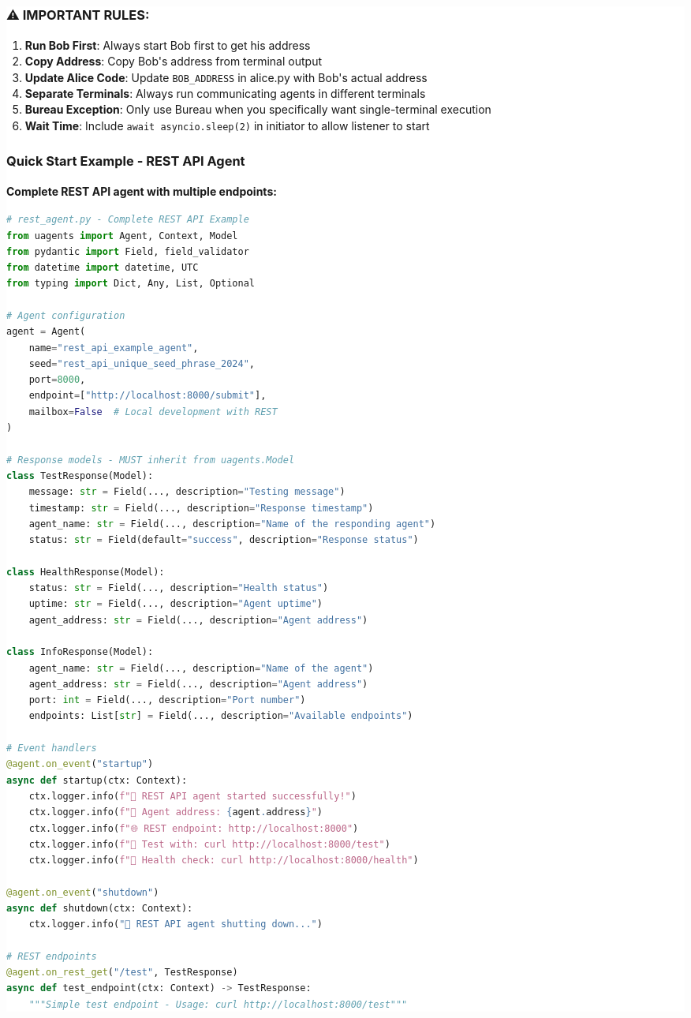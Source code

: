 ### ⚠️ **IMPORTANT RULES:**

1. **Run Bob First**: Always start Bob first to get his address
2. **Copy Address**: Copy Bob's address from terminal output
3. **Update Alice Code**: Update `BOB_ADDRESS` in alice.py with Bob's actual address
4. **Separate Terminals**: Always run communicating agents in different terminals
5. **Bureau Exception**: Only use Bureau when you specifically want single-terminal execution
6. **Wait Time**: Include `await asyncio.sleep(2)` in initiator to allow listener to start

### Quick Start Example - REST API Agent

**Complete REST API agent with multiple endpoints:**

```python
# rest_agent.py - Complete REST API Example
from uagents import Agent, Context, Model
from pydantic import Field, field_validator
from datetime import datetime, UTC
from typing import Dict, Any, List, Optional

# Agent configuration
agent = Agent(
    name="rest_api_example_agent",
    seed="rest_api_unique_seed_phrase_2024",
    port=8000,
    endpoint=["http://localhost:8000/submit"],
    mailbox=False  # Local development with REST
)

# Response models - MUST inherit from uagents.Model
class TestResponse(Model):
    message: str = Field(..., description="Testing message")
    timestamp: str = Field(..., description="Response timestamp")
    agent_name: str = Field(..., description="Name of the responding agent")
    status: str = Field(default="success", description="Response status")

class HealthResponse(Model):
    status: str = Field(..., description="Health status")
    uptime: str = Field(..., description="Agent uptime")
    agent_address: str = Field(..., description="Agent address")

class InfoResponse(Model):
    agent_name: str = Field(..., description="Name of the agent")
    agent_address: str = Field(..., description="Agent address")
    port: int = Field(..., description="Port number")
    endpoints: List[str] = Field(..., description="Available endpoints")

# Event handlers
@agent.on_event("startup")
async def startup(ctx: Context):
    ctx.logger.info(f"🚀 REST API agent started successfully!")
    ctx.logger.info(f"📍 Agent address: {agent.address}")
    ctx.logger.info(f"🌐 REST endpoint: http://localhost:8000")
    ctx.logger.info(f"🔗 Test with: curl http://localhost:8000/test")
    ctx.logger.info(f"💓 Health check: curl http://localhost:8000/health")

@agent.on_event("shutdown")
async def shutdown(ctx: Context):
    ctx.logger.info("🛑 REST API agent shutting down...")

# REST endpoints
@agent.on_rest_get("/test", TestResponse)
async def test_endpoint(ctx: Context) -> TestResponse:
    """Simple test endpoint - Usage: curl http://localhost:8000/test"""
```